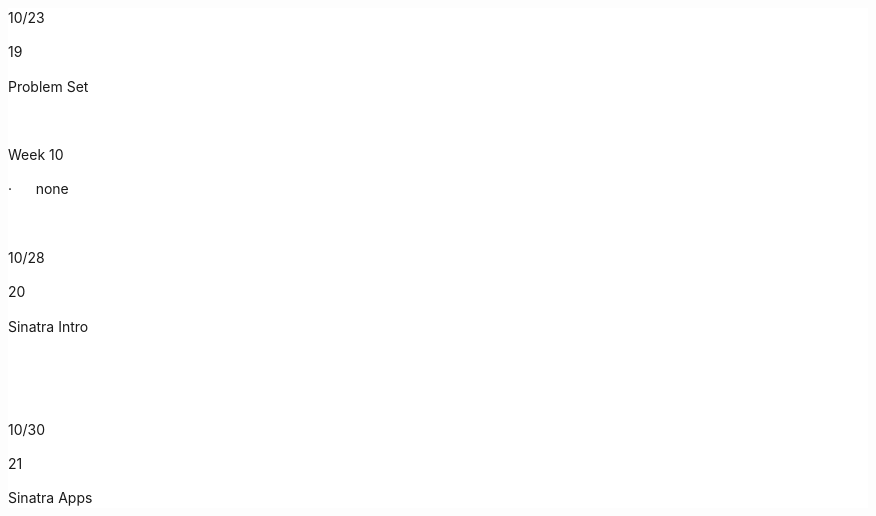 </tr>
<tr>
<td style="width:54px;">
<p>
10/23</p>
</td>
<td style="width:32px;">
<p>
19</p>
</td>
<td style="width:198px;">
<p>
Problem Set</p>
</td>
<td style="width:226px;">
<p>
&nbsp;</p>
</td>
<td style="width:355px;">
<p>
Week 10</p>
<p>
&middot;&nbsp;&nbsp;&nbsp;&nbsp;&nbsp; none</p>
<p>
&nbsp;</p>
</td>
</tr>
<tr>
<td style="width:54px;">
<p>
10/28</p>
</td>
<td style="width:32px;">
<p>
20</p>
</td>
<td style="width:198px;">
<p>
Sinatra Intro</p>
</td>
<td style="width:226px;">
<p>
&nbsp;</p>
</td>
<td style="width:355px;">
<p>
&nbsp;</p>
</td>
</tr>
<tr>
<td style="width:54px;">
<p>
10/30</p>
</td>
<td style="width:32px;">
<p>
21</p>
</td>
<td style="width:198px;">
<p>
Sinatra Apps</p>
</td>
<td style="width:226px;">
<p>